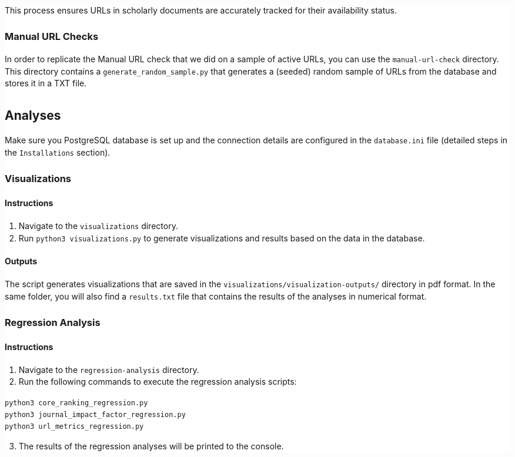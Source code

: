 This process ensures URLs in scholarly documents are accurately tracked for their availability status.

### Manual URL Checks

In order to replicate the Manual URL check that we did on a sample of active URLs, you can use the `manual-url-check` directory. This directory contains a `generate_random_sample.py` that generates a (seeded) random sample of URLs from the database and stores it in a TXT file. 



## Analyses

Make sure you PostgreSQL database is set up and the connection details are configured in the `database.ini` file (detailed steps in the `Installations` section).

### Visualizations

#### Instructions
1. Navigate to the `visualizations` directory.
2. Run `python3 visualizations.py` to generate visualizations and results based on the data in the database.

#### Outputs
The script generates visualizations that are saved in the `visualizations/visualization-outputs/` directory in pdf format. In the same folder, you will also find a `results.txt` file that contains the results of the analyses in numerical format.

### Regression Analysis

#### Instructions

1. Navigate to the `regression-analysis` directory.
2. Run the following commands to execute the regression analysis scripts:
```
python3 core_ranking_regression.py
python3 journal_impact_factor_regression.py
python3 url_metrics_regression.py
```
3. The results of the regression analyses will be printed to the console.



